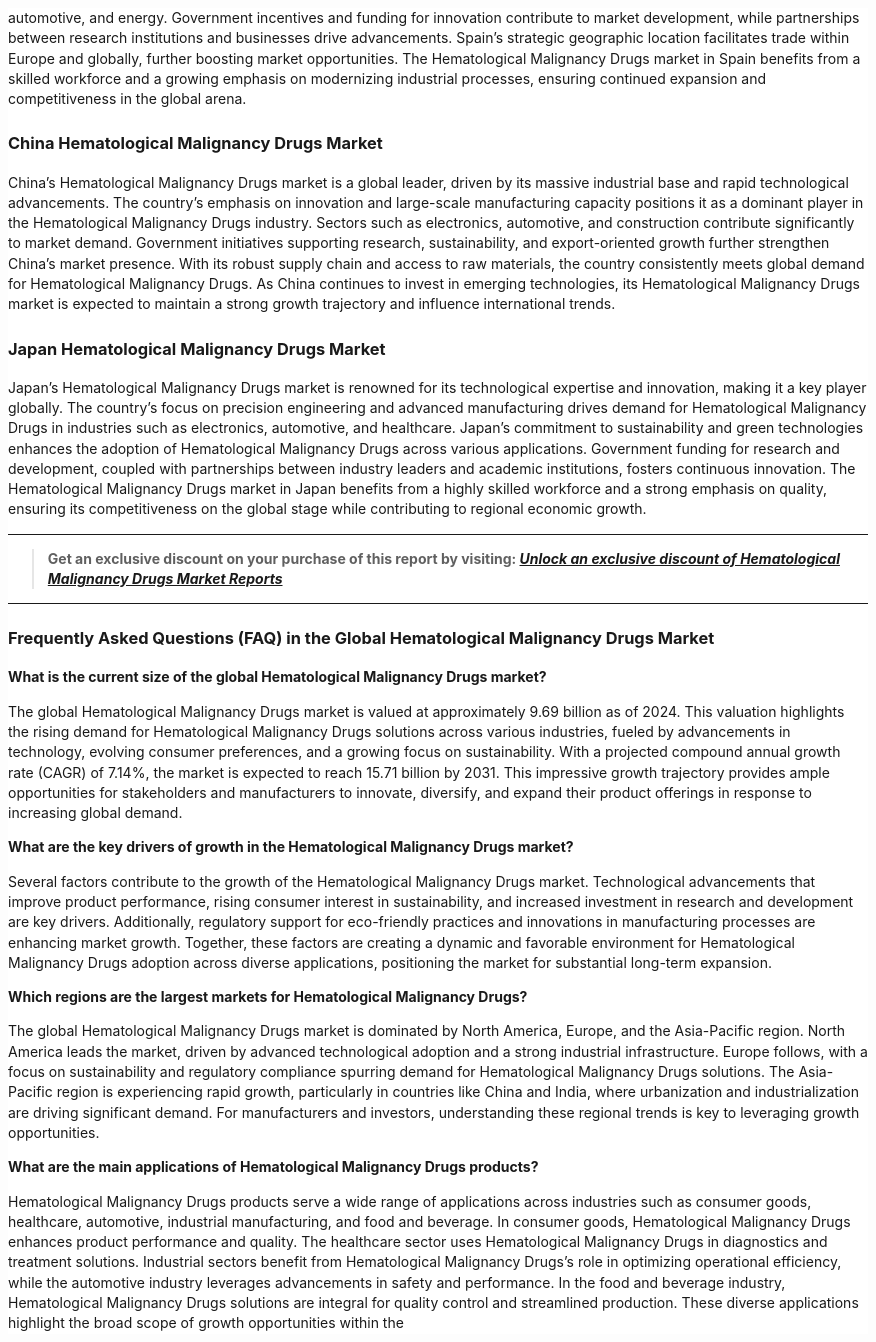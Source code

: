 automotive, and energy. Government incentives and funding for innovation contribute to market development, while partnerships between research institutions and businesses drive advancements. Spain&rsquo;s strategic geographic location facilitates trade within Europe and globally, further boosting market opportunities. The Hematological Malignancy Drugs market in Spain benefits from a skilled workforce and a growing emphasis on modernizing industrial processes, ensuring continued expansion and competitiveness in the global arena.</p><h3>China Hematological Malignancy Drugs Market</h3><p>China&rsquo;s Hematological Malignancy Drugs market is a global leader, driven by its massive industrial base and rapid technological advancements. The country&rsquo;s emphasis on innovation and large-scale manufacturing capacity positions it as a dominant player in the Hematological Malignancy Drugs industry. Sectors such as electronics, automotive, and construction contribute significantly to market demand. Government initiatives supporting research, sustainability, and export-oriented growth further strengthen China&rsquo;s market presence. With its robust supply chain and access to raw materials, the country consistently meets global demand for Hematological Malignancy Drugs. As China continues to invest in emerging technologies, its Hematological Malignancy Drugs market is expected to maintain a strong growth trajectory and influence international trends.</p><h3>Japan Hematological Malignancy Drugs Market</h3><p>Japan&rsquo;s Hematological Malignancy Drugs market is renowned for its technological expertise and innovation, making it a key player globally. The country&rsquo;s focus on precision engineering and advanced manufacturing drives demand for Hematological Malignancy Drugs in industries such as electronics, automotive, and healthcare. Japan&rsquo;s commitment to sustainability and green technologies enhances the adoption of Hematological Malignancy Drugs across various applications. Government funding for research and development, coupled with partnerships between industry leaders and academic institutions, fosters continuous innovation. The Hematological Malignancy Drugs market in Japan benefits from a highly skilled workforce and a strong emphasis on quality, ensuring its competitiveness on the global stage while contributing to regional economic growth.</p><hr /><blockquote><p><strong>Get an exclusive discount on your purchase of this report by visiting: <em><a href="://marketresearchpulse.com/ask-for-discount/139397?utm_source=Github&amp;utm_medium=025">Unlock an exclusive discount of Hematological Malignancy Drugs Market Reports</a></em>&nbsp;</strong></p></blockquote><hr /><h3>Frequently Asked Questions (FAQ) in the Global Hematological Malignancy Drugs Market</h3><p><strong>What is the current size of the global Hematological Malignancy Drugs market?</strong></p><p>The global Hematological Malignancy Drugs market is valued at approximately 9.69 billion as of 2024. This valuation highlights the rising demand for Hematological Malignancy Drugs solutions across various industries, fueled by advancements in technology, evolving consumer preferences, and a growing focus on sustainability. With a projected compound annual growth rate (CAGR) of 7.14%, the market is expected to reach 15.71 billion by 2031. This impressive growth trajectory provides ample opportunities for stakeholders and manufacturers to innovate, diversify, and expand their product offerings in response to increasing global demand.</p><p><strong>What are the key drivers of growth in the Hematological Malignancy Drugs market?</strong></p><p>Several factors contribute to the growth of the Hematological Malignancy Drugs market. Technological advancements that improve product performance, rising consumer interest in sustainability, and increased investment in research and development are key drivers. Additionally, regulatory support for eco-friendly practices and innovations in manufacturing processes are enhancing market growth. Together, these factors are creating a dynamic and favorable environment for Hematological Malignancy Drugs adoption across diverse applications, positioning the market for substantial long-term expansion.</p><p><strong>Which regions are the largest markets for Hematological Malignancy Drugs?</strong></p><p>The global Hematological Malignancy Drugs market is dominated by North America, Europe, and the Asia-Pacific region. North America leads the market, driven by advanced technological adoption and a strong industrial infrastructure. Europe follows, with a focus on sustainability and regulatory compliance spurring demand for Hematological Malignancy Drugs solutions. The Asia-Pacific region is experiencing rapid growth, particularly in countries like China and India, where urbanization and industrialization are driving significant demand. For manufacturers and investors, understanding these regional trends is key to leveraging growth opportunities.</p><p><strong>What are the main applications of Hematological Malignancy Drugs products?</strong></p><p>Hematological Malignancy Drugs products serve a wide range of applications across industries such as consumer goods, healthcare, automotive, industrial manufacturing, and food and beverage. In consumer goods, Hematological Malignancy Drugs enhances product performance and quality. The healthcare sector uses Hematological Malignancy Drugs in diagnostics and treatment solutions. Industrial sectors benefit from Hematological Malignancy Drugs&rsquo;s role in optimizing operational efficiency, while the automotive industry leverages advancements in safety and performance. In the food and beverage industry, Hematological Malignancy Drugs solutions are integral for quality control and streamlined production. These diverse applications highlight the broad scope of growth opportunities within the
